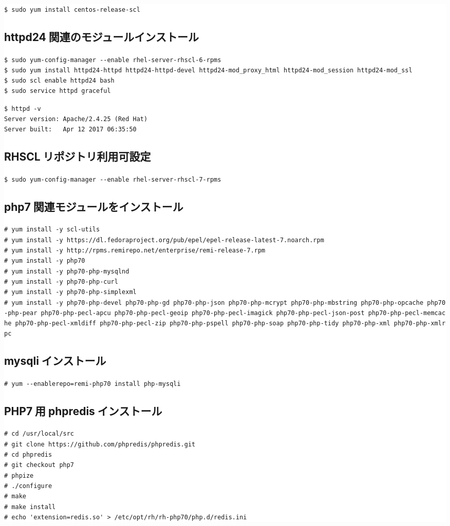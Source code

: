 ```
$ sudo yum install centos-release-scl
```

## httpd24 関連のモジュールインストール

```
$ sudo yum-config-manager --enable rhel-server-rhscl-6-rpms
$ sudo yum install httpd24-httpd httpd24-httpd-devel httpd24-mod_proxy_html httpd24-mod_session httpd24-mod_ssl
$ sudo scl enable httpd24 bash
$ sudo service httpd graceful
```

```
$ httpd -v
Server version: Apache/2.4.25 (Red Hat)
Server built:   Apr 12 2017 06:35:50
```

## RHSCL リポジトリ利用可設定

```
$ sudo yum-config-manager --enable rhel-server-rhscl-7-rpms
```

## php7 関連モジュールをインストール

```
# yum install -y scl-utils
# yum install -y https://dl.fedoraproject.org/pub/epel/epel-release-latest-7.noarch.rpm
# yum install -y http://rpms.remirepo.net/enterprise/remi-release-7.rpm
# yum install -y php70
# yum install -y php70-php-mysqlnd
# yum install -y php70-php-curl
# yum install -y php70-php-simplexml
# yum install -y php70-php-devel php70-php-gd php70-php-json php70-php-mcrypt php70-php-mbstring php70-php-opcache php70-php-pear php70-php-pecl-apcu php70-php-pecl-geoip php70-php-pecl-imagick php70-php-pecl-json-post php70-php-pecl-memcache php70-php-pecl-xmldiff php70-php-pecl-zip php70-php-pspell php70-php-soap php70-php-tidy php70-php-xml php70-php-xmlrpc
```

## mysqli インストール

```
# yum --enablerepo=remi-php70 install php-mysqli
```

## PHP7 用 phpredis インストール

```
# cd /usr/local/src
# git clone https://github.com/phpredis/phpredis.git
# cd phpredis
# git checkout php7
# phpize
# ./configure
# make
# make install
# echo 'extension=redis.so' > /etc/opt/rh/rh-php70/php.d/redis.ini
```
